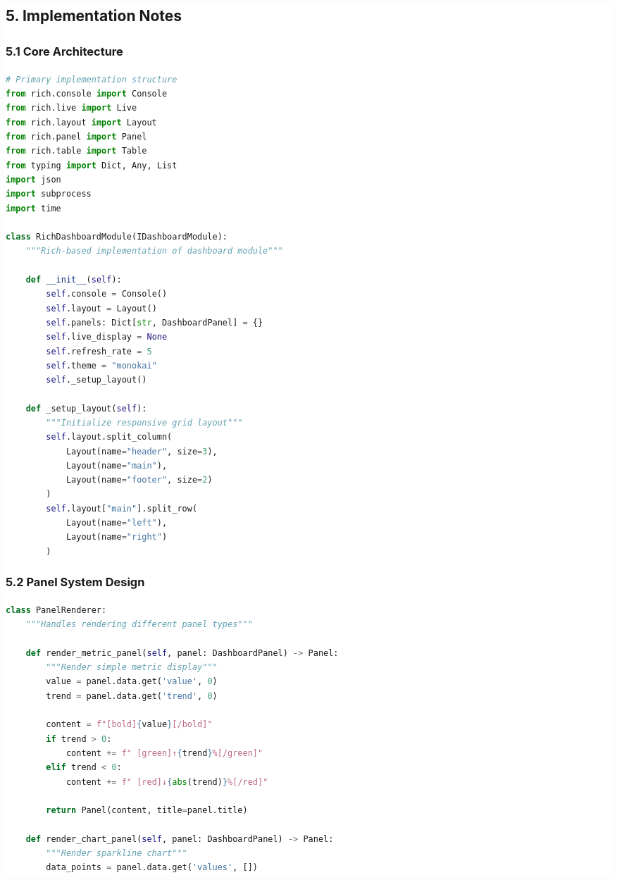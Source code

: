 ## 5. Implementation Notes

### 5.1 Core Architecture

```python
# Primary implementation structure
from rich.console import Console
from rich.live import Live
from rich.layout import Layout
from rich.panel import Panel
from rich.table import Table
from typing import Dict, Any, List
import json
import subprocess
import time

class RichDashboardModule(IDashboardModule):
    """Rich-based implementation of dashboard module"""
    
    def __init__(self):
        self.console = Console()
        self.layout = Layout()
        self.panels: Dict[str, DashboardPanel] = {}
        self.live_display = None
        self.refresh_rate = 5
        self.theme = "monokai"
        self._setup_layout()
    
    def _setup_layout(self):
        """Initialize responsive grid layout"""
        self.layout.split_column(
            Layout(name="header", size=3),
            Layout(name="main"),
            Layout(name="footer", size=2)
        )
        self.layout["main"].split_row(
            Layout(name="left"),
            Layout(name="right")
        )
```

### 5.2 Panel System Design

```python
class PanelRenderer:
    """Handles rendering different panel types"""
    
    def render_metric_panel(self, panel: DashboardPanel) -> Panel:
        """Render simple metric display"""
        value = panel.data.get('value', 0)
        trend = panel.data.get('trend', 0)
        
        content = f"[bold]{value}[/bold]"
        if trend > 0:
            content += f" [green]↑{trend}%[/green]"
        elif trend < 0:
            content += f" [red]↓{abs(trend)}%[/red]"
            
        return Panel(content, title=panel.title)
    
    def render_chart_panel(self, panel: DashboardPanel) -> Panel:
        """Render sparkline chart"""
        data_points = panel.data.get('values', [])
```